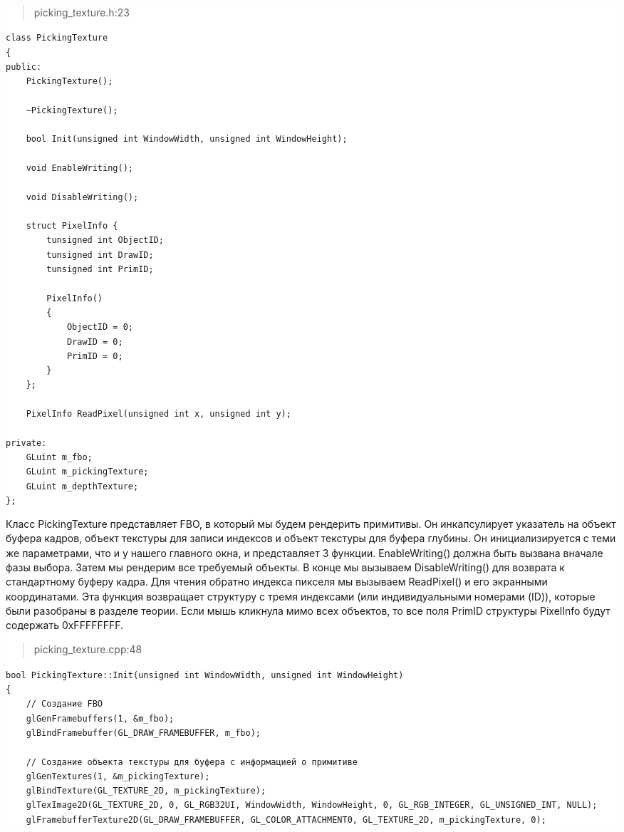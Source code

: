> picking_texture.h:23

    class PickingTexture
    {
    public:
        PickingTexture();

        ~PickingTexture();

        bool Init(unsigned int WindowWidth, unsigned int WindowHeight);

        void EnableWriting();

        void DisableWriting();

        struct PixelInfo {
            tunsigned int ObjectID;
            tunsigned int DrawID;
            tunsigned int PrimID;

            PixelInfo()
            {
                ObjectID = 0;
                DrawID = 0;
                PrimID = 0;
            }
        };

        PixelInfo ReadPixel(unsigned int x, unsigned int y);

    private:
        GLuint m_fbo;
        GLuint m_pickingTexture;
        GLuint m_depthTexture;
    };

Класс PickingTexture представляет FBO, в который мы будем рендерить примитивы. Он инкапсулирует указатель на объект буфера кадров, объект текстуры для записи индексов и объект текстуры для буфера глубины. Он инициализируется с теми же параметрами, что и у нашего главного окна, и представляет 3 функции. EnableWriting() должна быть вызвана вначале фазы выбора. Затем мы рендерим все требуемый объекты. В конце мы вызываем DisableWriting() для возврата к стандартному буферу кадра. Для чтения обратно индекса пикселя мы вызываем ReadPixel() и его экранными координатами. Эта функция возвращает структуру с тремя индексами (или индивидуальными номерами (ID)), которые были разобраны в разделе теории. Если мышь кликнула мимо всех объектов, то все поля PrimID структуры PixelInfo будут содержать 0xFFFFFFFF.

> picking_texture.cpp:48

    bool PickingTexture::Init(unsigned int WindowWidth, unsigned int WindowHeight)
    {
        // Создание FBO
        glGenFramebuffers(1, &m_fbo);
        glBindFramebuffer(GL_DRAW_FRAMEBUFFER, m_fbo);

        // Создание объекта текстуры для буфера с информацией о примитиве
        glGenTextures(1, &m_pickingTexture);
        glBindTexture(GL_TEXTURE_2D, m_pickingTexture);
        glTexImage2D(GL_TEXTURE_2D, 0, GL_RGB32UI, WindowWidth, WindowHeight, 0, GL_RGB_INTEGER, GL_UNSIGNED_INT, NULL);
        glFramebufferTexture2D(GL_DRAW_FRAMEBUFFER, GL_COLOR_ATTACHMENT0, GL_TEXTURE_2D, m_pickingTexture, 0);
